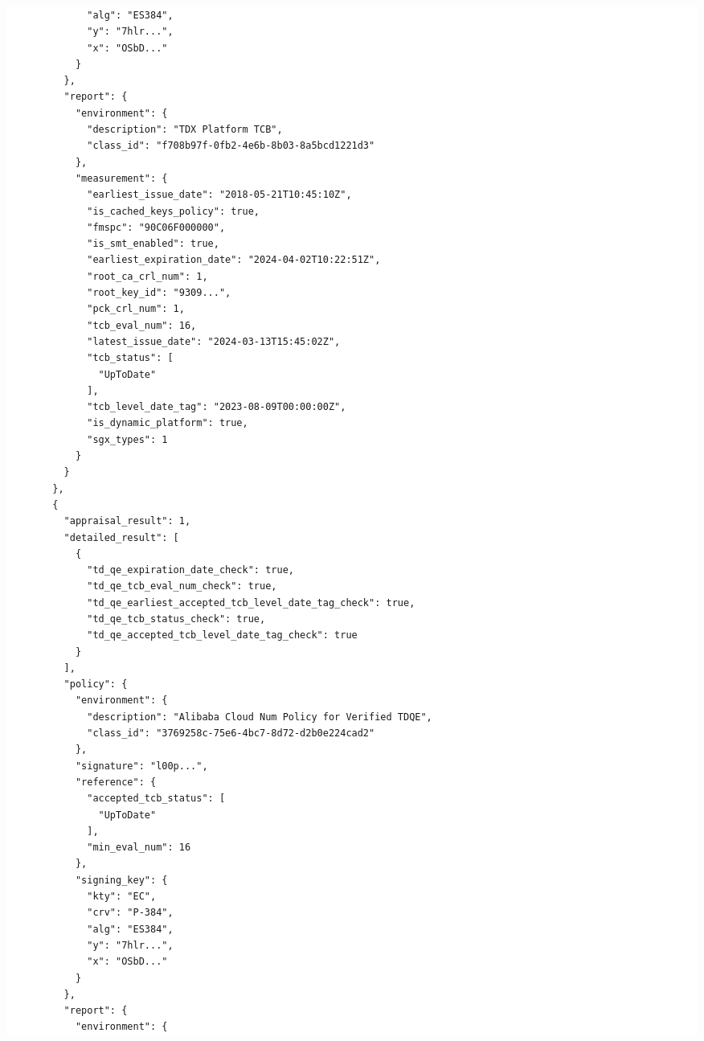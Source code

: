 ```
              "alg": "ES384",
              "y": "7hlr...",
              "x": "OSbD..."
            }
          },
          "report": {
            "environment": {
              "description": "TDX Platform TCB",
              "class_id": "f708b97f-0fb2-4e6b-8b03-8a5bcd1221d3"
            },
            "measurement": {
              "earliest_issue_date": "2018-05-21T10:45:10Z",
              "is_cached_keys_policy": true,
              "fmspc": "90C06F000000",
              "is_smt_enabled": true,
              "earliest_expiration_date": "2024-04-02T10:22:51Z",
              "root_ca_crl_num": 1,
              "root_key_id": "9309...",
              "pck_crl_num": 1,
              "tcb_eval_num": 16,
              "latest_issue_date": "2024-03-13T15:45:02Z",
              "tcb_status": [
                "UpToDate"
              ],
              "tcb_level_date_tag": "2023-08-09T00:00:00Z",
              "is_dynamic_platform": true,
              "sgx_types": 1
            }
          }
        },
        {
          "appraisal_result": 1,
          "detailed_result": [
            {
              "td_qe_expiration_date_check": true,
              "td_qe_tcb_eval_num_check": true,
              "td_qe_earliest_accepted_tcb_level_date_tag_check": true,
              "td_qe_tcb_status_check": true,
              "td_qe_accepted_tcb_level_date_tag_check": true
            }
          ],
          "policy": {
            "environment": {
              "description": "Alibaba Cloud Num Policy for Verified TDQE",
              "class_id": "3769258c-75e6-4bc7-8d72-d2b0e224cad2"
            },
            "signature": "l00p...",
            "reference": {
              "accepted_tcb_status": [
                "UpToDate"
              ],
              "min_eval_num": 16
            },
            "signing_key": {
              "kty": "EC",
              "crv": "P-384",
              "alg": "ES384",
              "y": "7hlr...",
              "x": "OSbD..."
            }
          },
          "report": {
            "environment": {
```